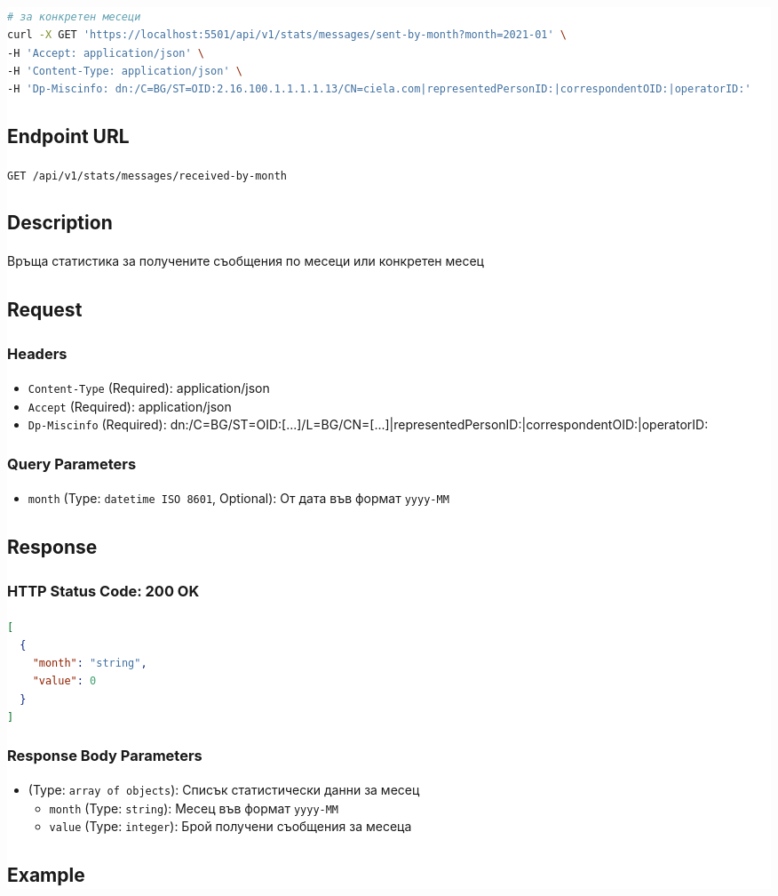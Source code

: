 ```bash
# за конкретен месеци
curl -X GET 'https://localhost:5501/api/v1/stats/messages/sent-by-month?month=2021-01' \
-H 'Accept: application/json' \
-H 'Content-Type: application/json' \
-H 'Dp-Miscinfo: dn:/C=BG/ST=OID:2.16.100.1.1.1.1.13/CN=ciela.com|representedPersonID:|correspondentOID:|operatorID:'
```

## Endpoint URL

```
GET /api/v1/stats/messages/received-by-month
```

## Description

Връща статистика за получените съобщения по месеци или конкретен месец

## Request

### Headers

- `Content-Type` (Required): application/json
- `Accept` (Required): application/json
- `Dp-Miscinfo` (Required): dn:/C=BG/ST=OID:[...]/L=BG/CN=[...]|representedPersonID:|correspondentOID:|operatorID:

### Query Parameters

- `month` (Type: `datetime ISO 8601`, Optional): От дата във формат `yyyy-MM`

## Response

### HTTP Status Code: 200 OK

```json
[
  {
    "month": "string",
    "value": 0
  }
]
```

### Response Body Parameters

- (Type: `array of objects`): Списък статистически данни за месец
  - `month` (Type: `string`): Месец във формат `yyyy-MM`
  - `value` (Type: `integer`): Брой получени съобщения за месеца

## Example
